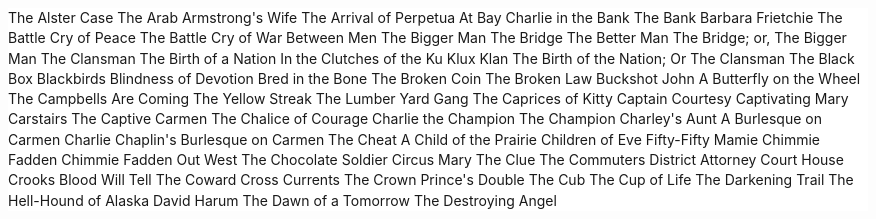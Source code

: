 The Alster Case
The Arab
Armstrong's Wife
The Arrival of Perpetua
At Bay
Charlie in the Bank
The Bank
Barbara Frietchie
The Battle Cry of Peace
The Battle Cry of War
Between Men
The Bigger Man
The Bridge
The Better Man
The Bridge; or, The Bigger Man
The Clansman
The Birth of a Nation
In the Clutches of the Ku Klux Klan
The Birth of the Nation; Or The Clansman
The Black Box
Blackbirds
Blindness of Devotion
Bred in the Bone
The Broken Coin
The Broken Law
Buckshot John
A Butterfly on the Wheel
The Campbells Are Coming
The Yellow Streak
The Lumber Yard Gang
The Caprices of Kitty
Captain Courtesy
Captivating Mary Carstairs
The Captive
Carmen
The Chalice of Courage
Charlie the Champion
The Champion
Charley's Aunt
A Burlesque on Carmen
Charlie Chaplin's Burlesque on Carmen
The Cheat
A Child of the Prairie
Children of Eve
Fifty-Fifty Mamie
Chimmie Fadden
Chimmie Fadden Out West
The Chocolate Soldier
Circus Mary
The Clue
The Commuters
District Attorney
Court House Crooks
Blood Will Tell
The Coward
Cross Currents
The Crown Prince's Double
The Cub
The Cup of Life
The Darkening Trail
The Hell-Hound of Alaska
David Harum
The Dawn of a Tomorrow
The Destroying Angel